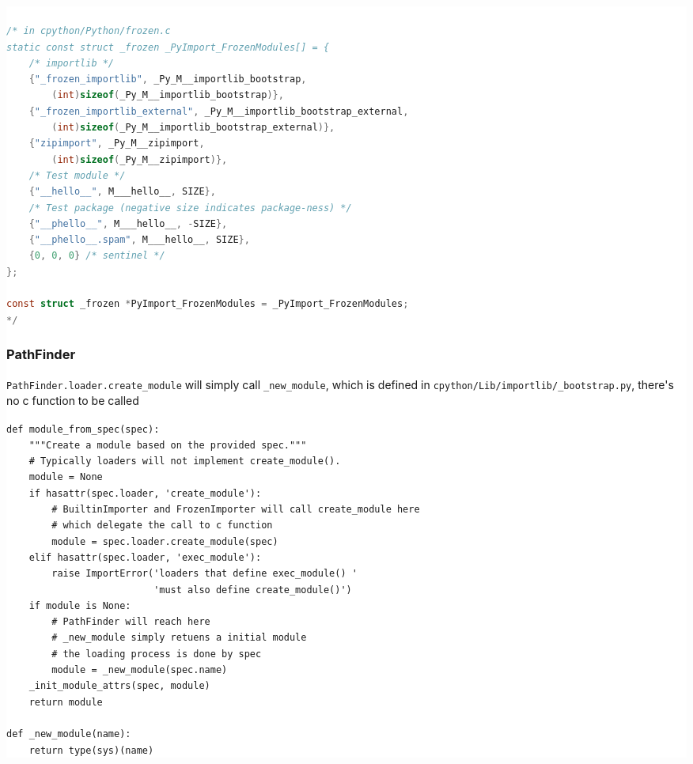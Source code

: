 ```c

/* in cpython/Python/frozen.c
static const struct _frozen _PyImport_FrozenModules[] = {
    /* importlib */
    {"_frozen_importlib", _Py_M__importlib_bootstrap,
        (int)sizeof(_Py_M__importlib_bootstrap)},
    {"_frozen_importlib_external", _Py_M__importlib_bootstrap_external,
        (int)sizeof(_Py_M__importlib_bootstrap_external)},
    {"zipimport", _Py_M__zipimport,
        (int)sizeof(_Py_M__zipimport)},
    /* Test module */
    {"__hello__", M___hello__, SIZE},
    /* Test package (negative size indicates package-ness) */
    {"__phello__", M___hello__, -SIZE},
    {"__phello__.spam", M___hello__, SIZE},
    {0, 0, 0} /* sentinel */
};

const struct _frozen *PyImport_FrozenModules = _PyImport_FrozenModules;
*/

```

### PathFinder

`PathFinder.loader.create_module` will simply call `_new_module`, which is defined in `cpython/Lib/importlib/_bootstrap.py`, there's no c function to be called

```python3
def module_from_spec(spec):
    """Create a module based on the provided spec."""
    # Typically loaders will not implement create_module().
    module = None
    if hasattr(spec.loader, 'create_module'):
        # BuiltinImporter and FrozenImporter will call create_module here
        # which delegate the call to c function
        module = spec.loader.create_module(spec)
    elif hasattr(spec.loader, 'exec_module'):
        raise ImportError('loaders that define exec_module() '
                          'must also define create_module()')
    if module is None:
    	# PathFinder will reach here
        # _new_module simply retuens a initial module
        # the loading process is done by spec
        module = _new_module(spec.name)
    _init_module_attrs(spec, module)
    return module

def _new_module(name):
    return type(sys)(name)

```

